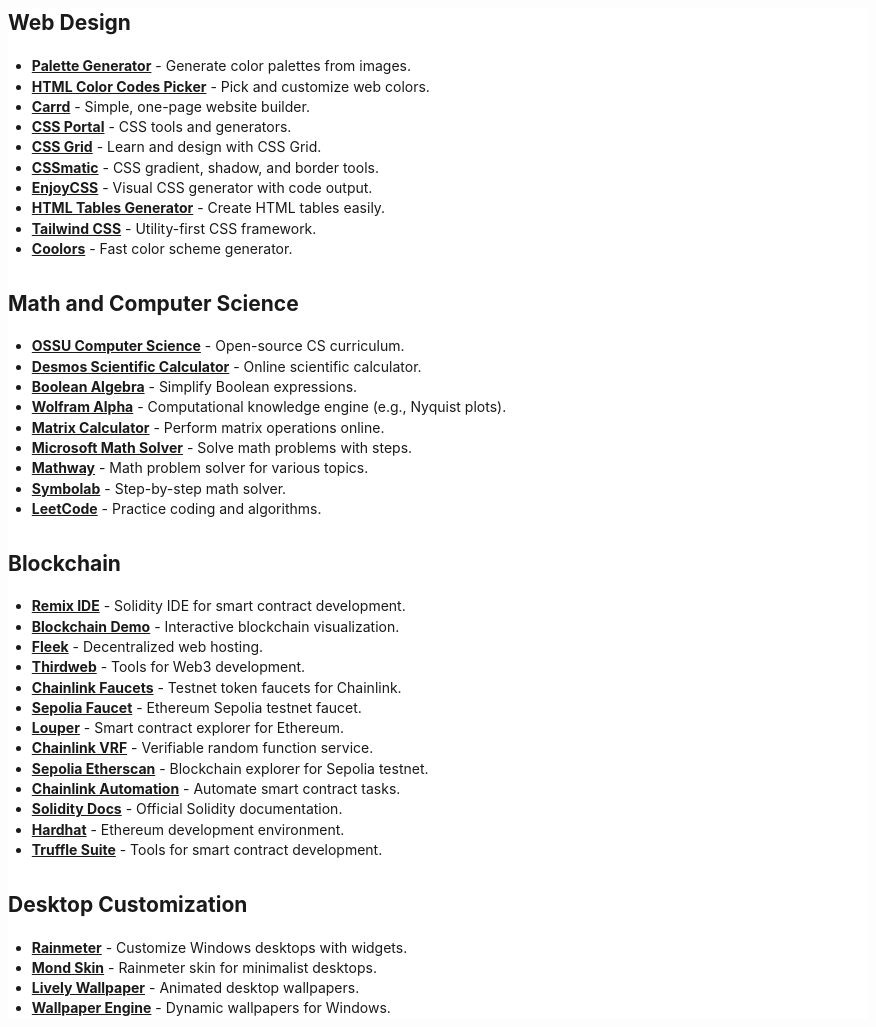 ## Web Design
- **[Palette Generator](https://coolors.co/)** - Generate color palettes from images.
- **[HTML Color Codes Picker](https://htmlcolorcodes.com/)** - Pick and customize web colors.
- **[Carrd](https://carrd.co/)** - Simple, one-page website builder.
- **[CSS Portal](https://www.cssportal.com/)** - CSS tools and generators.
- **[CSS Grid](https://css-tricks.com/snippets/css/complete-guide-grid/)** - Learn and design with CSS Grid.
- **[CSSmatic](https://www.cssmatic.com/)** - CSS gradient, shadow, and border tools.
- **[EnjoyCSS](https://enjoycss.com/)** - Visual CSS generator with code output.
- **[HTML Tables Generator](https://www.tablesgenerator.com/)** - Create HTML tables easily.
- **[Tailwind CSS](https://tailwindcss.com/)** - Utility-first CSS framework.
- **[Coolors](https://coolors.co/)** - Fast color scheme generator.

## Math and Computer Science
- **[OSSU Computer Science](https://ossu.cs.washington.edu/)** - Open-source CS curriculum.
- **[Desmos Scientific Calculator](https://www.desmos.com/scientific)** - Online scientific calculator.
- **[Boolean Algebra](https://www.dcode.fr/boolean-algebra)** - Simplify Boolean expressions.
- **[Wolfram Alpha](https://www.wolframalpha.com/)** - Computational knowledge engine (e.g., Nyquist plots).
- **[Matrix Calculator](https://www.calculatorsoup.com/calculators/algebra/matrix-calculator.php)** - Perform matrix operations online.
- **[Microsoft Math Solver](https://math.microsoft.com/)** - Solve math problems with steps.
- **[Mathway](https://www.mathway.com/)** - Math problem solver for various topics.
- **[Symbolab](https://www.symbolab.com/)** - Step-by-step math solver.
- **[LeetCode](https://leetcode.com/)** - Practice coding and algorithms.

## Blockchain
- **[Remix IDE](https://remix.ethereum.org/)** - Solidity IDE for smart contract development.
- **[Blockchain Demo](https://blockchaindemo.com/)** - Interactive blockchain visualization.
- **[Fleek](https://fleek.co/)** - Decentralized web hosting.
- **[Thirdweb](https://thirdweb.com/)** - Tools for Web3 development.
- **[Chainlink Faucets](https://faucets.chain.link/)** - Testnet token faucets for Chainlink.
- **[Sepolia Faucet](https://sepoliafaucet.com/)** - Ethereum Sepolia testnet faucet.
- **[Louper](https://louper.dev/)** - Smart contract explorer for Ethereum.
- **[Chainlink VRF](https://docs.chain.link/vrf/v2/introduction)** - Verifiable random function service.
- **[Sepolia Etherscan](https://sepolia.etherscan.io/)** - Blockchain explorer for Sepolia testnet.
- **[Chainlink Automation](https://docs.chain.link/automation/introduction)** - Automate smart contract tasks.
- **[Solidity Docs](https://docs.soliditylang.org/)** - Official Solidity documentation.
- **[Hardhat](https://hardhat.org/)** - Ethereum development environment.
- **[Truffle Suite](https://www.trufflesuite.com/)** - Tools for smart contract development.

## Desktop Customization
- **[Rainmeter](https://www.rainmeter.net/)** - Customize Windows desktops with widgets.
- **[Mond Skin](https://www.deviantart.com/)** - Rainmeter skin for minimalist desktops.
- **[Lively Wallpaper](https://rocksdanister.github.io/lively/)** - Animated desktop wallpapers.
- **[Wallpaper Engine](https://wallpaperengine.io/)** - Dynamic wallpapers for Windows.
